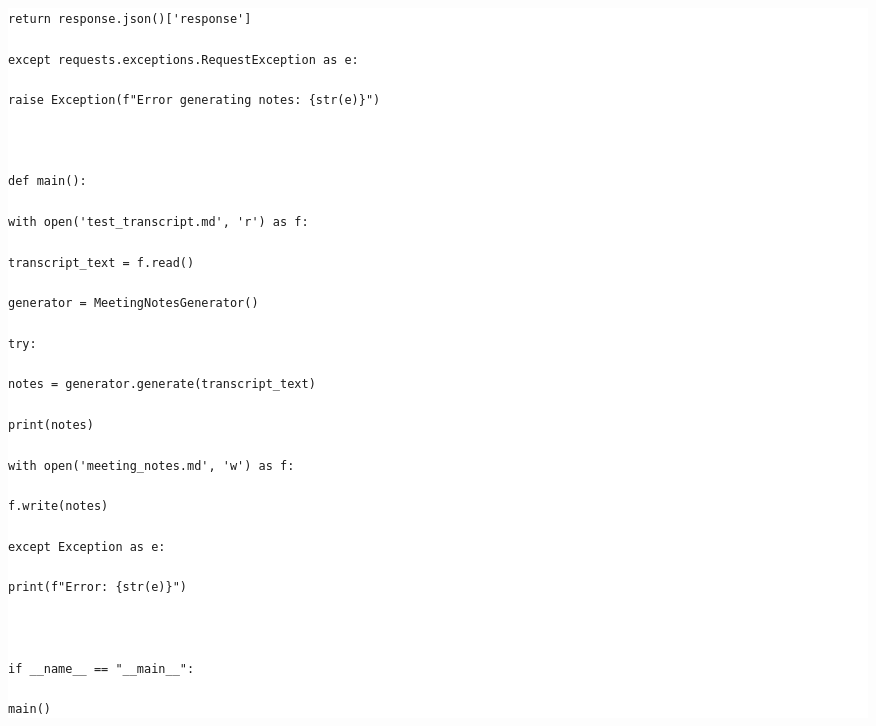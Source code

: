 ```
return response.json()['response']

except requests.exceptions.RequestException as e:

raise Exception(f"Error generating notes: {str(e)}")

  

def main():

with open('test_transcript.md', 'r') as f:

transcript_text = f.read()

generator = MeetingNotesGenerator()

try:

notes = generator.generate(transcript_text)

print(notes)

with open('meeting_notes.md', 'w') as f:

f.write(notes)

except Exception as e:

print(f"Error: {str(e)}")

  

if __name__ == "__main__":

main()
```